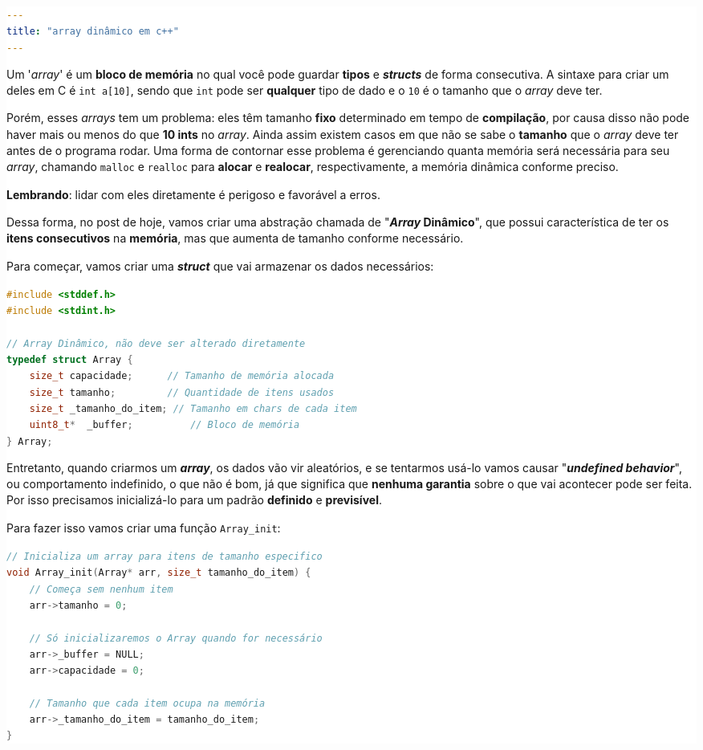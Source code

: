 ```yaml
---
title: "array dinâmico em c++"
---
```


Um '*array*' é um **bloco de memória** no qual você pode guardar **tipos** e ***structs*** de forma consecutiva. A sintaxe para criar um deles em C é `int a[10]`, sendo que `int` pode ser **qualquer** tipo de dado e o `10` é o tamanho que o *array* deve ter.

Porém, esses *arrays* tem um problema: eles têm tamanho **fixo** determinado em tempo de **compilação**, por causa disso não pode haver mais ou menos do que **10 ints** no *array*. Ainda assim existem casos em que não se sabe o **tamanho** que o *array* deve ter antes de o programa rodar. Uma forma de contornar esse problema é gerenciando quanta memória será necessária para seu *array*, chamando `malloc` e `realloc` para **alocar** e **realocar**, respectivamente, a memória dinâmica conforme preciso. 

**Lembrando**: lidar com eles diretamente é perigoso e favorável a erros.

Dessa forma, no post de hoje, vamos criar uma abstração chamada de "***Array* Dinâmico**", que possui característica de ter os **itens consecutivos** na **memória**, mas que aumenta de tamanho conforme necessário.

Para começar, vamos criar uma ***struct*** que vai armazenar os dados necessários:

```c
#include <stddef.h>
#include <stdint.h>

// Array Dinâmico, não deve ser alterado diretamente
typedef struct Array {
    size_t capacidade;      // Tamanho de memória alocada
    size_t tamanho;         // Quantidade de itens usados
    size_t _tamanho_do_item; // Tamanho em chars de cada item
    uint8_t*  _buffer;          // Bloco de memória
} Array;
```

Entretanto, quando criarmos um ***array***, os dados vão vir aleatórios, e se tentarmos usá-lo vamos causar "***undefined behavior***", ou comportamento indefinido, o que não é bom, já que significa que **nenhuma garantia** sobre o que vai acontecer pode ser feita. Por isso precisamos inicializá-lo para um padrão **definido** e **previsível**.

Para fazer isso vamos criar uma função `Array_init`:


```c
// Inicializa um array para itens de tamanho especifico
void Array_init(Array* arr, size_t tamanho_do_item) {
    // Começa sem nenhum item
    arr->tamanho = 0;

    // Só inicializaremos o Array quando for necessário
    arr->_buffer = NULL;
    arr->capacidade = 0;

    // Tamanho que cada item ocupa na memória
    arr->_tamanho_do_item = tamanho_do_item;
}
```
